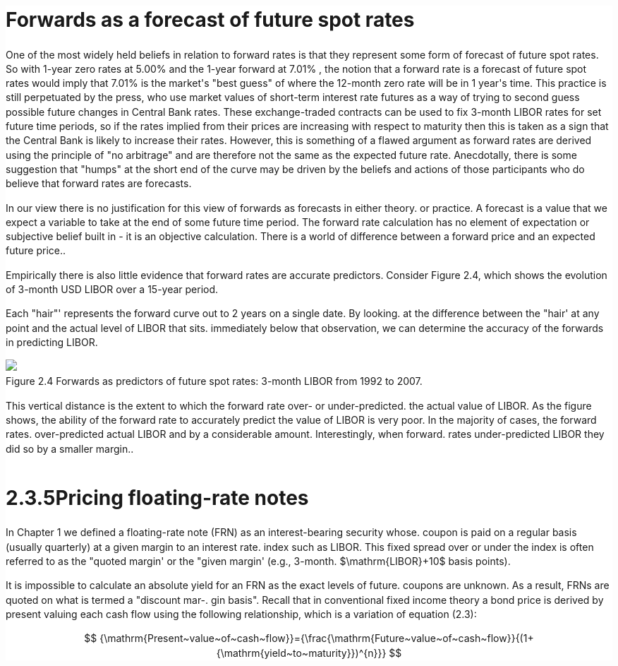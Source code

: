 # Forwards as a forecast of future spot rates  

One of the most widely held beliefs in relation to forward rates is that they represent some form of forecast of future spot rates. So with 1-year zero rates at $5.00\%$ and the 1-year forward at $7.01\%$ , the notion that a forward rate is a forecast of future spot rates would imply that $7.01\%$ is the market's "best guess" of where the 12-month zero rate will be in 1 year's time. This practice is still perpetuated by the press, who use market values of short-term interest rate futures as a way of trying to second guess possible future changes in Central Bank rates. These exchange-traded contracts can be used to fix 3-month LIBOR rates for set future time periods, so if the rates implied from their prices are increasing with respect to maturity then this is taken as a sign that the Central Bank is likely to increase their rates. However, this is something of a flawed argument as forward rates are derived using the principle of "no arbitrage" and are therefore not the same as the expected future rate. Anecdotally, there is some suggestion that "humps" at the short end of the curve may be driven by the beliefs and actions of those participants who do believe that forward rates are forecasts.  

In our view there is no justification for this view of forwards as forecasts in either theory. or practice. A forecast is a value that we expect a variable to take at the end of some future time period. The forward rate calculation has no element of expectation or subjective belief built in - it is an objective calculation. There is a world of difference between a forward price and an expected future price..  

Empirically there is also little evidence that forward rates are accurate predictors. Consider Figure 2.4, which shows the evolution of 3-month USD LIBOR over a 15-year period.  

Each "hair"' represents the forward curve out to 2 years on a single date. By looking. at the difference between the "hair' at any point and the actual level of LIBOR that sits. immediately below that observation, we can determine the accuracy of the forwards in predicting LIBOR.  

![](images/638e3a745d9cea99ef40359970517f0b2a35f4e52626ed9e4869aa470e785e1b.jpg)  
Figure 2.4  Forwards as predictors of future spot rates: 3-month LIBOR from 1992 to 2007.  

This vertical distance is the extent to which the forward rate over- or under-predicted. the actual value of LIBOR. As the figure shows, the ability of the forward rate to accurately predict the value of LIBOR is very poor. In the majority of cases, the forward rates. over-predicted actual LIBOR and by a considerable amount. Interestingly, when forward. rates under-predicted LIBOR they did so by a smaller margin..  

# 2.3.5Pricing floating-rate notes  

In Chapter 1 we defined a floating-rate note (FRN) as an interest-bearing security whose. coupon is paid on a regular basis (usually quarterly) at a given margin to an interest rate. index such as LIBOR. This fixed spread over or under the index is often referred to as the "quoted margin' or the "given margin' (e.g., 3-month. $\mathrm{LIBOR}+10\$ basis points).  

It is impossible to calculate an absolute yield for an FRN as the exact levels of future. coupons are unknown. As a result, FRNs are quoted on what is termed a "discount mar-. gin basis". Recall that in conventional fixed income theory a bond price is derived by present valuing each cash flow using the following relationship, which is a variation of equation (2.3):  

$$
{\mathrm{Present~value~of~cash~flow}}={\frac{\mathrm{Future~value~of~cash~flow}}{(1+{\mathrm{yield~to~maturity}})^{n}}}
$$  
